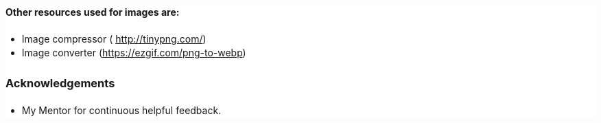 
 #### Other resources used for images are:
-   Image compressor ( http://tinypng.com/)
-   Image converter (https://ezgif.com/png-to-webp)


### Acknowledgements

-   My Mentor for continuous helpful feedback.

